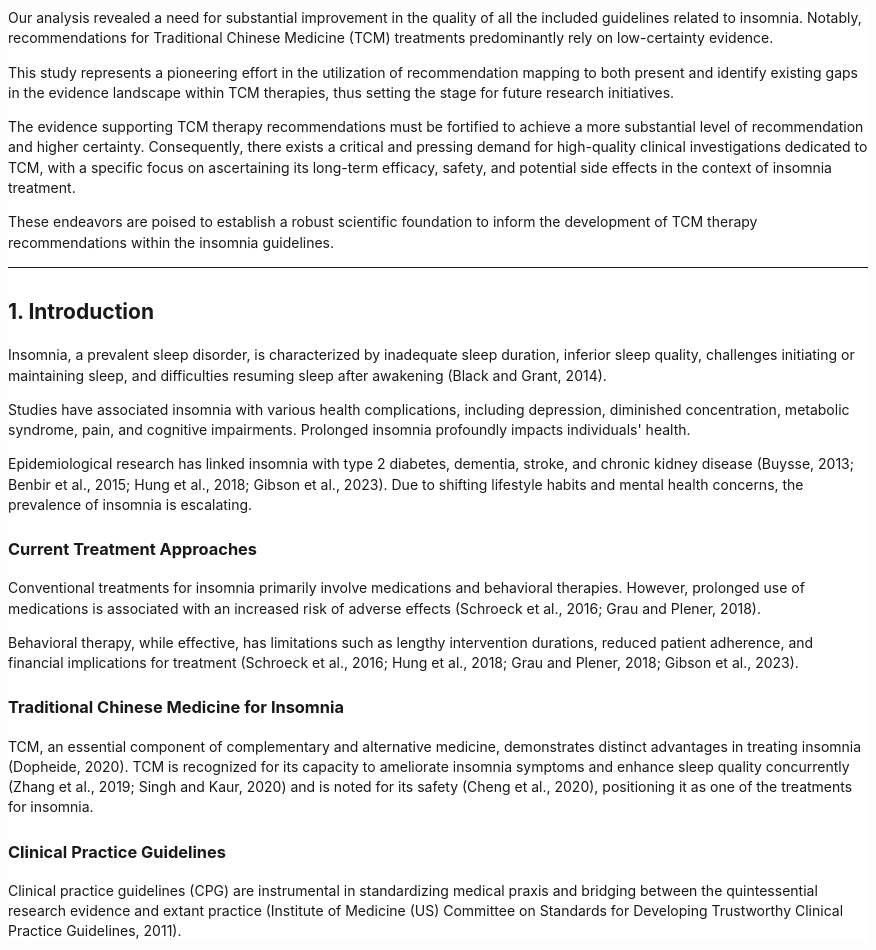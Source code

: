 Our analysis revealed a need for substantial improvement in the quality of all the included guidelines related to insomnia. Notably, recommendations for Traditional Chinese Medicine (TCM) treatments predominantly rely on low-certainty evidence. 

This study represents a pioneering effort in the utilization of recommendation mapping to both present and identify existing gaps in the evidence landscape within TCM therapies, thus setting the stage for future research initiatives. 

The evidence supporting TCM therapy recommendations must be fortified to achieve a more substantial level of recommendation and higher certainty. Consequently, there exists a critical and pressing demand for high-quality clinical investigations dedicated to TCM, with a specific focus on ascertaining its long-term efficacy, safety, and potential side effects in the context of insomnia treatment. 

These endeavors are poised to establish a robust scientific foundation to inform the development of TCM therapy recommendations within the insomnia guidelines.

---

## 1. Introduction

Insomnia, a prevalent sleep disorder, is characterized by inadequate sleep duration, inferior sleep quality, challenges initiating or maintaining sleep, and difficulties resuming sleep after awakening (Black and Grant, 2014). 

Studies have associated insomnia with various health complications, including depression, diminished concentration, metabolic syndrome, pain, and cognitive impairments. Prolonged insomnia profoundly impacts individuals' health. 

Epidemiological research has linked insomnia with type 2 diabetes, dementia, stroke, and chronic kidney disease (Buysse, 2013; Benbir et al., 2015; Hung et al., 2018; Gibson et al., 2023). Due to shifting lifestyle habits and mental health concerns, the prevalence of insomnia is escalating.

### Current Treatment Approaches

Conventional treatments for insomnia primarily involve medications and behavioral therapies. However, prolonged use of medications is associated with an increased risk of adverse effects (Schroeck et al., 2016; Grau and Plener, 2018). 

Behavioral therapy, while effective, has limitations such as lengthy intervention durations, reduced patient adherence, and financial implications for treatment (Schroeck et al., 2016; Hung et al., 2018; Grau and Plener, 2018; Gibson et al., 2023).

### Traditional Chinese Medicine for Insomnia

TCM, an essential component of complementary and alternative medicine, demonstrates distinct advantages in treating insomnia (Dopheide, 2020). TCM is recognized for its capacity to ameliorate insomnia symptoms and enhance sleep quality concurrently (Zhang et al., 2019; Singh and Kaur, 2020) and is noted for its safety (Cheng et al., 2020), positioning it as one of the treatments for insomnia.

### Clinical Practice Guidelines

Clinical practice guidelines (CPG) are instrumental in standardizing medical praxis and bridging between the quintessential research evidence and extant practice (Institute of Medicine (US) Committee on Standards for Developing Trustworthy Clinical Practice Guidelines, 2011). 
